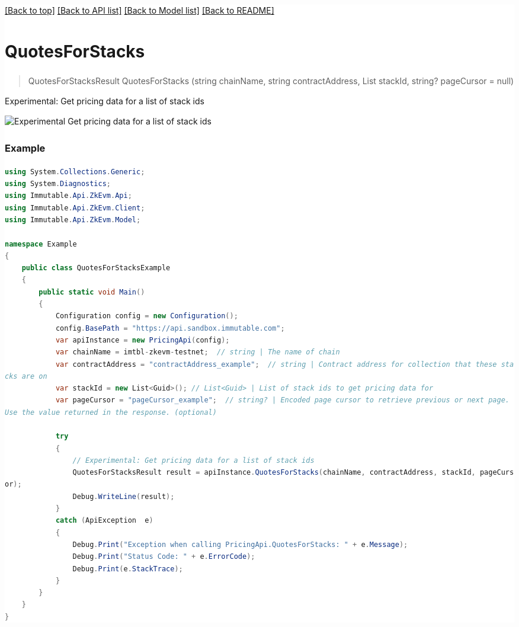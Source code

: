 [[Back to top]](#) [[Back to API list]](../README.md#documentation-for-api-endpoints) [[Back to Model list]](../README.md#documentation-for-models) [[Back to README]](../README.md)

<a id="quotesforstacks"></a>
# **QuotesForStacks**
> QuotesForStacksResult QuotesForStacks (string chainName, string contractAddress, List<Guid> stackId, string? pageCursor = null)

Experimental: Get pricing data for a list of stack ids

![Experimental](https://img.shields.io/badge/status-experimental-yellow) Get pricing data for a list of stack ids

### Example
```csharp
using System.Collections.Generic;
using System.Diagnostics;
using Immutable.Api.ZkEvm.Api;
using Immutable.Api.ZkEvm.Client;
using Immutable.Api.ZkEvm.Model;

namespace Example
{
    public class QuotesForStacksExample
    {
        public static void Main()
        {
            Configuration config = new Configuration();
            config.BasePath = "https://api.sandbox.immutable.com";
            var apiInstance = new PricingApi(config);
            var chainName = imtbl-zkevm-testnet;  // string | The name of chain
            var contractAddress = "contractAddress_example";  // string | Contract address for collection that these stacks are on
            var stackId = new List<Guid>(); // List<Guid> | List of stack ids to get pricing data for
            var pageCursor = "pageCursor_example";  // string? | Encoded page cursor to retrieve previous or next page. Use the value returned in the response. (optional) 

            try
            {
                // Experimental: Get pricing data for a list of stack ids
                QuotesForStacksResult result = apiInstance.QuotesForStacks(chainName, contractAddress, stackId, pageCursor);
                Debug.WriteLine(result);
            }
            catch (ApiException  e)
            {
                Debug.Print("Exception when calling PricingApi.QuotesForStacks: " + e.Message);
                Debug.Print("Status Code: " + e.ErrorCode);
                Debug.Print(e.StackTrace);
            }
        }
    }
}
```
